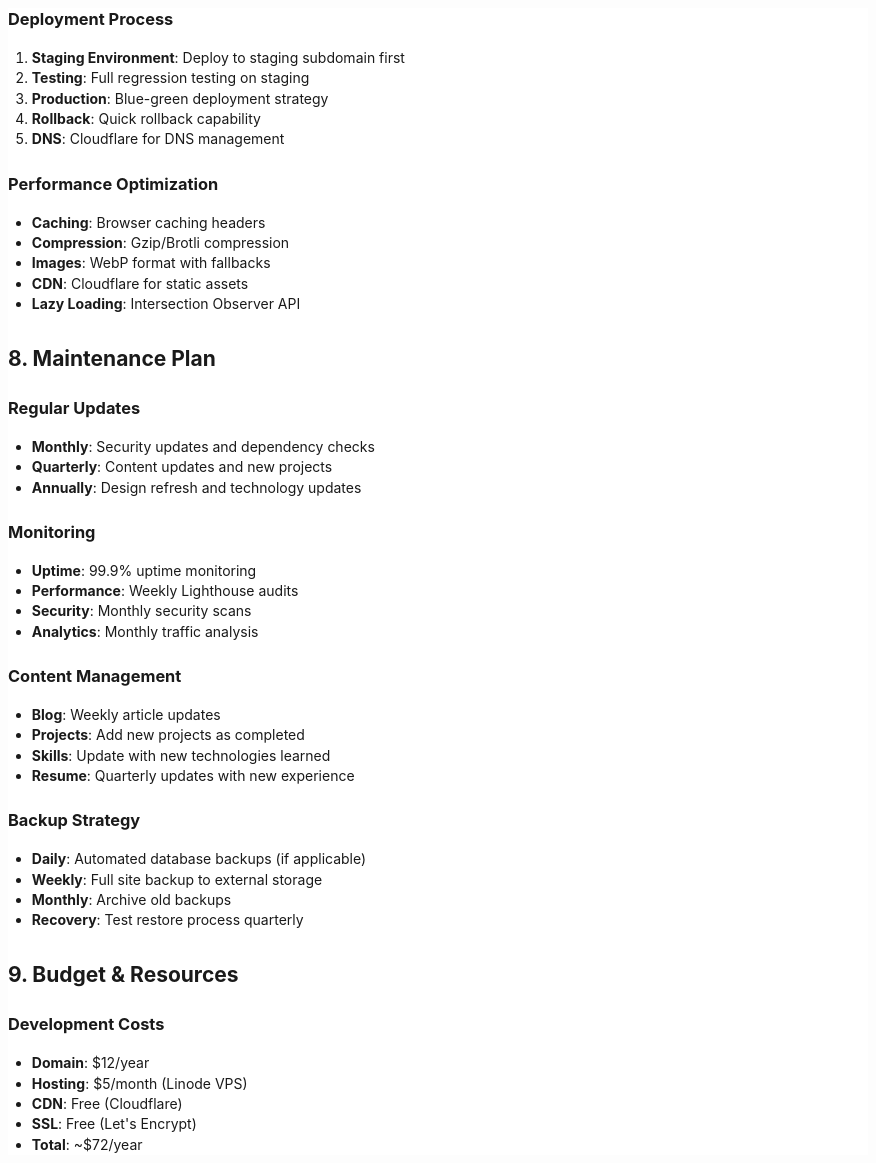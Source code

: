 ### Deployment Process
1. **Staging Environment**: Deploy to staging subdomain first
2. **Testing**: Full regression testing on staging
3. **Production**: Blue-green deployment strategy
4. **Rollback**: Quick rollback capability
5. **DNS**: Cloudflare for DNS management

### Performance Optimization
- **Caching**: Browser caching headers
- **Compression**: Gzip/Brotli compression
- **Images**: WebP format with fallbacks
- **CDN**: Cloudflare for static assets
- **Lazy Loading**: Intersection Observer API

## 8. Maintenance Plan

### Regular Updates
- **Monthly**: Security updates and dependency checks
- **Quarterly**: Content updates and new projects
- **Annually**: Design refresh and technology updates

### Monitoring
- **Uptime**: 99.9% uptime monitoring
- **Performance**: Weekly Lighthouse audits
- **Security**: Monthly security scans
- **Analytics**: Monthly traffic analysis

### Content Management
- **Blog**: Weekly article updates
- **Projects**: Add new projects as completed
- **Skills**: Update with new technologies learned
- **Resume**: Quarterly updates with new experience

### Backup Strategy
- **Daily**: Automated database backups (if applicable)
- **Weekly**: Full site backup to external storage
- **Monthly**: Archive old backups
- **Recovery**: Test restore process quarterly

## 9. Budget & Resources

### Development Costs
- **Domain**: $12/year
- **Hosting**: $5/month (Linode VPS)
- **CDN**: Free (Cloudflare)
- **SSL**: Free (Let's Encrypt)
- **Total**: ~$72/year
